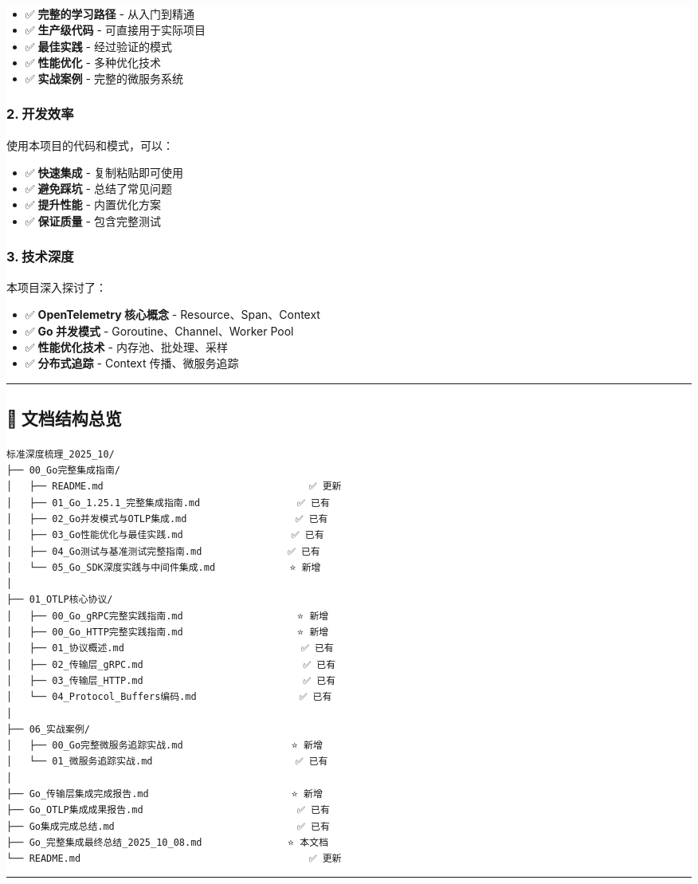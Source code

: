 - ✅ **完整的学习路径** - 从入门到精通
- ✅ **生产级代码** - 可直接用于实际项目
- ✅ **最佳实践** - 经过验证的模式
- ✅ **性能优化** - 多种优化技术
- ✅ **实战案例** - 完整的微服务系统

### 2. 开发效率

使用本项目的代码和模式，可以：

- ✅ **快速集成** - 复制粘贴即可使用
- ✅ **避免踩坑** - 总结了常见问题
- ✅ **提升性能** - 内置优化方案
- ✅ **保证质量** - 包含完整测试

### 3. 技术深度

本项目深入探讨了：

- ✅ **OpenTelemetry 核心概念** - Resource、Span、Context
- ✅ **Go 并发模式** - Goroutine、Channel、Worker Pool
- ✅ **性能优化技术** - 内存池、批处理、采样
- ✅ **分布式追踪** - Context 传播、微服务追踪

---

## 📂 文档结构总览

```text
标准深度梳理_2025_10/
├── 00_Go完整集成指南/
│   ├── README.md                                    ✅ 更新
│   ├── 01_Go_1.25.1_完整集成指南.md                 ✅ 已有
│   ├── 02_Go并发模式与OTLP集成.md                   ✅ 已有
│   ├── 03_Go性能优化与最佳实践.md                   ✅ 已有
│   ├── 04_Go测试与基准测试完整指南.md               ✅ 已有
│   └── 05_Go_SDK深度实践与中间件集成.md             ⭐ 新增
│
├── 01_OTLP核心协议/
│   ├── 00_Go_gRPC完整实践指南.md                    ⭐ 新增
│   ├── 00_Go_HTTP完整实践指南.md                    ⭐ 新增
│   ├── 01_协议概述.md                               ✅ 已有
│   ├── 02_传输层_gRPC.md                            ✅ 已有
│   ├── 03_传输层_HTTP.md                            ✅ 已有
│   └── 04_Protocol_Buffers编码.md                  ✅ 已有
│
├── 06_实战案例/
│   ├── 00_Go完整微服务追踪实战.md                   ⭐ 新增
│   └── 01_微服务追踪实战.md                         ✅ 已有
│
├── Go_传输层集成完成报告.md                         ⭐ 新增
├── Go_OTLP集成成果报告.md                           ✅ 已有
├── Go集成完成总结.md                                ✅ 已有
├── Go_完整集成最终总结_2025_10_08.md               ⭐ 本文档
└── README.md                                        ✅ 更新
```

---